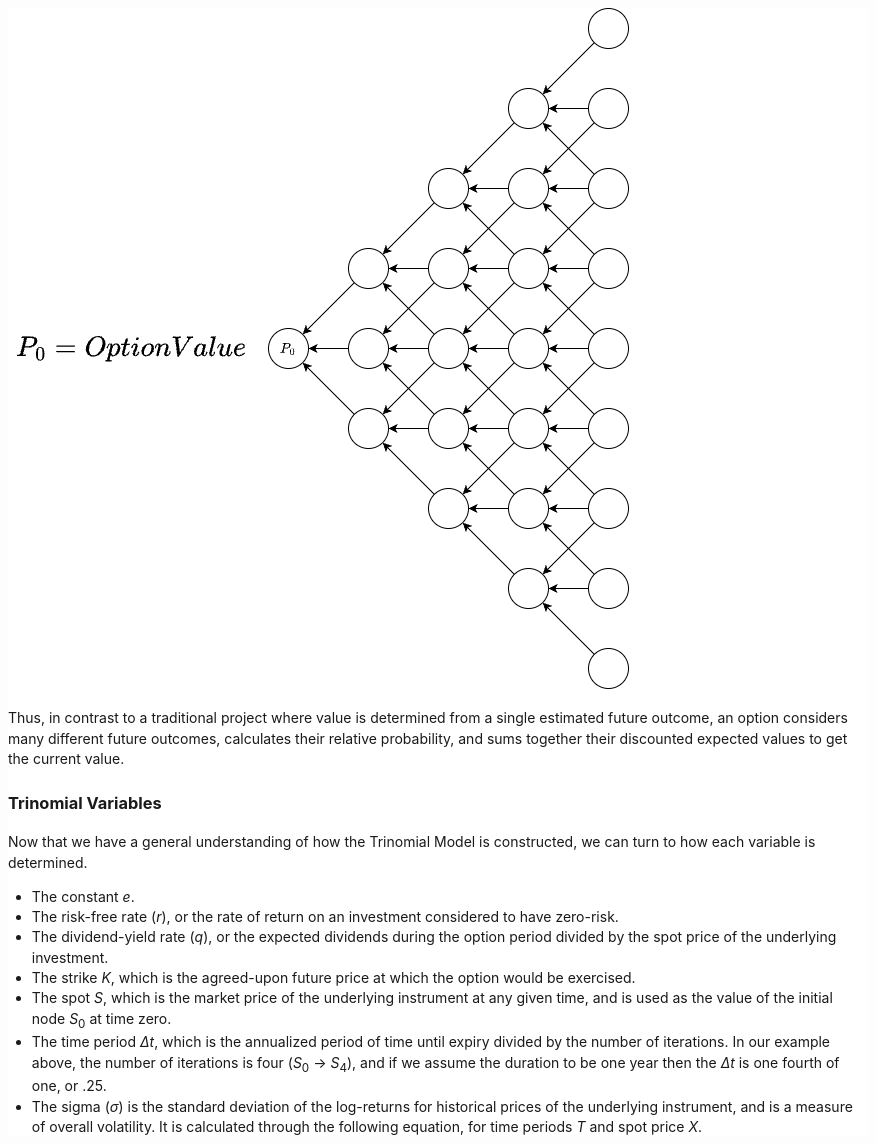 ![](assets/final_value.png)


Thus, in contrast to a traditional project where value is determined from a single estimated future outcome, an option considers many different future outcomes, calculates their relative probability, and sums together their discounted expected values to get the current value.


### Trinomial Variables

Now that we have a general understanding of how the Trinomial Model is constructed, we can turn to how each variable is determined.

*   The constant $e$.
*   The risk-free rate ($r$), or the rate of return on an investment considered to have zero-risk.
*   The dividend-yield rate ($q$), or the expected dividends during the option period divided by the spot price of the underlying investment.
*   The strike $K$, which is the agreed-upon future price at which the option would be exercised.
*   The spot $S$, which is the market price of the underlying instrument at any given time, and is used as the value of the initial node $S_0$ at time zero.
*   The time period $\Delta{t}$, which is the annualized period of time until expiry divided by the number of iterations.  In our example above, the number of iterations is four ($S_0$ -\> $S_4)$, and if we assume the duration to be one year then the $\Delta{t}$ is one fourth of one, or .25.
*   The sigma ($\sigma$) is the standard deviation of the log-returns for historical prices of the underlying instrument, and is a measure of overall volatility.  It is calculated through the following equation, for time periods $T$ and spot price $X$.
